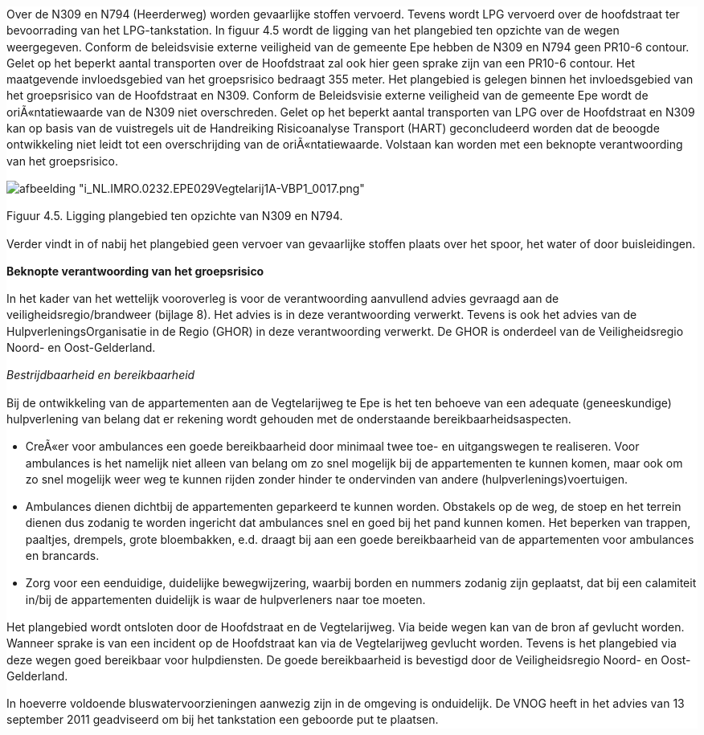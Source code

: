 Over de N309 en N794 (Heerderweg) worden gevaarlijke stoffen vervoerd. Tevens wordt LPG vervoerd over de hoofdstraat ter bevoorrading van het LPG\-tankstation. In figuur 4\.5 wordt de ligging van het plangebied ten opzichte van de wegen weergegeven. Conform de beleidsvisie externe veiligheid van de gemeente Epe hebben de N309 en N794 geen PR10\-6 contour. Gelet op het beperkt aantal transporten over de Hoofdstraat zal ook hier geen sprake zijn van een PR10\-6 contour. Het maatgevende invloedsgebied van het groepsrisico bedraagt 355 meter. Het plangebied is gelegen binnen het invloedsgebied van het groepsrisico van de Hoofdstraat en N309\. Conform de Beleidsvisie externe veiligheid van de gemeente Epe wordt de oriÃ«ntatiewaarde van de N309 niet overschreden. Gelet op het beperkt aantal transporten van LPG over de Hoofdstraat en N309 kan op basis van de vuistregels uit de Handreiking Risicoanalyse Transport (HART) geconcludeerd worden dat de beoogde ontwikkeling niet leidt tot een overschrijding van de oriÃ«ntatiewaarde. Volstaan kan worden met een beknopte verantwoording van het groepsrisico.

![afbeelding "i_NL.IMRO.0232.EPE029Vegtelarij1A-VBP1_0017.png"](i_NL.IMRO.0232.EPE029Vegtelarij1A-VBP1_0017.png)

Figuur 4\.5\. Ligging plangebied ten opzichte van N309 en N794\.

Verder vindt in of nabij het plangebied geen vervoer van gevaarlijke stoffen plaats over het spoor, het water of door buisleidingen.

**Beknopte verantwoording van het groepsrisico**

In het kader van het wettelijk vooroverleg is voor de verantwoording aanvullend advies gevraagd aan de veiligheidsregio/brandweer (bijlage 8). Het advies is in deze verantwoording verwerkt. Tevens is ook het advies van de HulpverleningsOrganisatie in de Regio (GHOR) in deze verantwoording verwerkt. De GHOR is onderdeel van de Veiligheidsregio Noord\- en Oost\-Gelderland.

*Bestrijdbaarheid en bereikbaarheid*

Bij de ontwikkeling van de appartementen aan de Vegtelarijweg te Epe is het ten behoeve van een adequate (geneeskundige) hulpverlening van belang dat er rekening wordt gehouden met de onderstaande bereikbaarheidsaspecten.

* CreÃ«er voor ambulances een goede bereikbaarheid door minimaal twee toe\- en uitgangswegen te realiseren. Voor ambulances is het namelijk niet alleen van belang om zo snel mogelijk bij de appartementen te kunnen komen, maar ook om zo snel mogelijk weer weg te kunnen rijden zonder hinder te ondervinden van andere (hulpverlenings)voertuigen.

* Ambulances dienen dichtbij de appartementen geparkeerd te kunnen worden. Obstakels op de weg, de stoep en het terrein dienen dus zodanig te worden ingericht dat ambulances snel en goed bij het pand kunnen komen. Het beperken van trappen, paaltjes, drempels, grote bloembakken, e.d. draagt bij aan een goede bereikbaarheid van de appartementen voor ambulances en brancards.

* Zorg voor een eenduidige, duidelijke bewegwijzering, waarbij borden en nummers zodanig zijn geplaatst, dat bij een calamiteit in/bij de appartementen duidelijk is waar de hulpverleners naar toe moeten.

Het plangebied wordt ontsloten door de Hoofdstraat en de Vegtelarijweg. Via beide wegen kan van de bron af gevlucht worden. Wanneer sprake is van een incident op de Hoofdstraat kan via de Vegtelarijweg gevlucht worden. Tevens is het plangebied via deze wegen goed bereikbaar voor hulpdiensten. De goede bereikbaarheid is bevestigd door de Veiligheidsregio Noord\- en Oost\-Gelderland.

In hoeverre voldoende bluswatervoorzieningen aanwezig zijn in de omgeving is onduidelijk. De VNOG heeft in het advies van 13 september 2011 geadviseerd om bij het tankstation een geboorde put te plaatsen.

